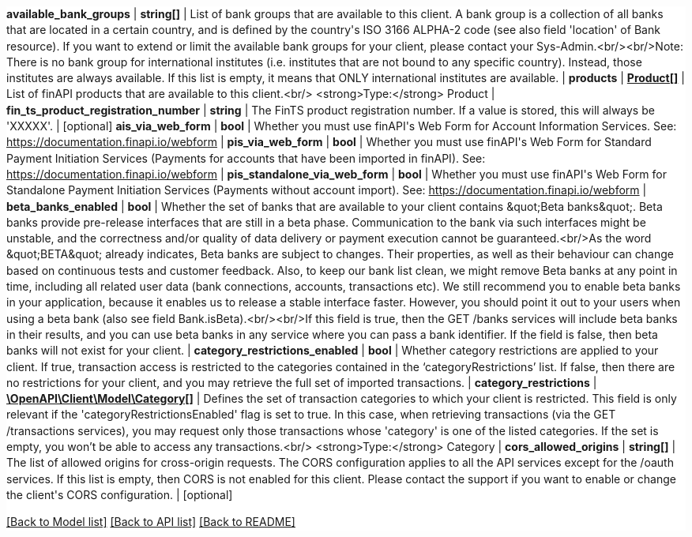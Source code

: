 **available_bank_groups** | **string[]** | List of bank groups that are available to this client. A bank group is a collection of all banks that are located in a certain country, and is defined by the country&#39;s ISO 3166 ALPHA-2 code (see also field &#39;location&#39; of Bank resource). If you want to extend or limit the available bank groups for your client, please contact your Sys-Admin.&lt;br/&gt;&lt;br/&gt;Note: There is no bank group for international institutes (i.e. institutes that are not bound to any specific country). Instead, those institutes are always available. If this list is empty, it means that ONLY international institutes are available. |
**products** | [**Product[]**](Product.md) | List of finAPI products that are available to this client.&lt;br/&gt; &lt;strong&gt;Type:&lt;/strong&gt; Product |
**fin_ts_product_registration_number** | **string** | The FinTS product registration number. If a value is stored, this will always be &#39;XXXXX&#39;. | [optional]
**ais_via_web_form** | **bool** | Whether you must use finAPI&#39;s Web Form for Account Information Services. See: https://documentation.finapi.io/webform |
**pis_via_web_form** | **bool** | Whether you must use finAPI&#39;s Web Form for Standard Payment Initiation Services (Payments for accounts that have been imported in finAPI). See: https://documentation.finapi.io/webform |
**pis_standalone_via_web_form** | **bool** | Whether you must use finAPI&#39;s Web Form for Standalone Payment Initiation Services (Payments without account import). See: https://documentation.finapi.io/webform |
**beta_banks_enabled** | **bool** | Whether the set of banks that are available to your client contains \&quot;Beta banks\&quot;. Beta banks provide pre-release interfaces that are still in a beta phase. Communication to the bank via such interfaces might be unstable, and the correctness and/or quality of data delivery or payment execution cannot be guaranteed.&lt;br/&gt;As the word \&quot;BETA\&quot; already indicates, Beta banks are subject to changes. Their properties, as well as their behaviour can change based on continuous tests and customer feedback. Also, to keep our bank list clean, we might remove Beta banks at any point in time, including all related user data (bank connections, accounts, transactions etc). We still recommend you to enable beta banks in your application, because it enables us to release a stable interface faster. However, you should point it out to your users when using a beta bank (also see field Bank.isBeta).&lt;br/&gt;&lt;br/&gt;If this field is true, then the GET /banks services will include beta banks in their results, and you can use beta banks in any service where you can pass a bank identifier. If the field is false, then beta banks will not exist for your client. |
**category_restrictions_enabled** | **bool** | Whether category restrictions are applied to your client. If true, transaction access is restricted to the categories contained in the ‘categoryRestrictions’ list. If false, then there are no restrictions for your client, and you may retrieve the full set of imported transactions. |
**category_restrictions** | [**\OpenAPI\Client\Model\Category[]**](Category.md) | Defines the set of transaction categories to which your client is restricted. This field is only relevant if the &#39;categoryRestrictionsEnabled&#39; flag is set to true. In this case, when retrieving transactions (via the GET /transactions services), you may request only those transactions whose &#39;category&#39; is one of the listed categories. If the set is empty, you won’t be able to access any transactions.&lt;br/&gt; &lt;strong&gt;Type:&lt;/strong&gt; Category |
**cors_allowed_origins** | **string[]** | The list of allowed origins for cross-origin requests. The CORS configuration applies to all the API services except for the /oauth services. If this list is empty, then CORS is not enabled for this client. Please contact the support if you want to enable or change the client&#39;s CORS configuration. | [optional]

[[Back to Model list]](../../README.md#models) [[Back to API list]](../../README.md#endpoints) [[Back to README]](../../README.md)
